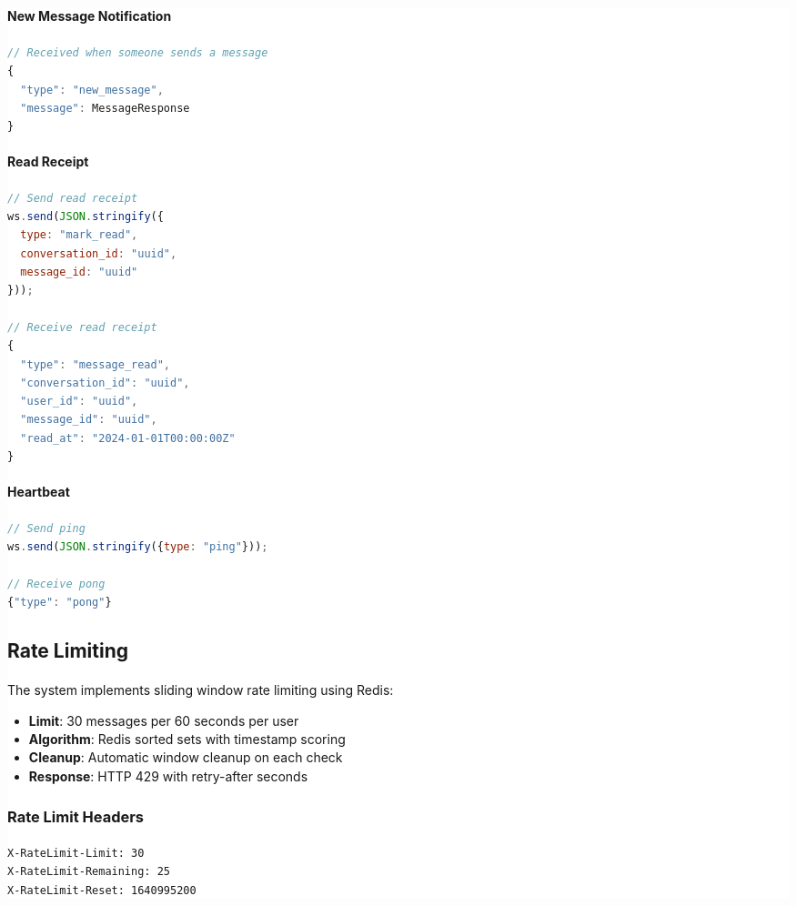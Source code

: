 #### New Message Notification
```javascript
// Received when someone sends a message
{
  "type": "new_message",
  "message": MessageResponse
}
```

#### Read Receipt
```javascript
// Send read receipt
ws.send(JSON.stringify({
  type: "mark_read",
  conversation_id: "uuid",
  message_id: "uuid"
}));

// Receive read receipt
{
  "type": "message_read",
  "conversation_id": "uuid",
  "user_id": "uuid",
  "message_id": "uuid",
  "read_at": "2024-01-01T00:00:00Z"
}
```

#### Heartbeat
```javascript
// Send ping
ws.send(JSON.stringify({type: "ping"}));

// Receive pong
{"type": "pong"}
```

## Rate Limiting

The system implements sliding window rate limiting using Redis:

- **Limit**: 30 messages per 60 seconds per user
- **Algorithm**: Redis sorted sets with timestamp scoring
- **Cleanup**: Automatic window cleanup on each check
- **Response**: HTTP 429 with retry-after seconds

### Rate Limit Headers
```http
X-RateLimit-Limit: 30
X-RateLimit-Remaining: 25
X-RateLimit-Reset: 1640995200
```
